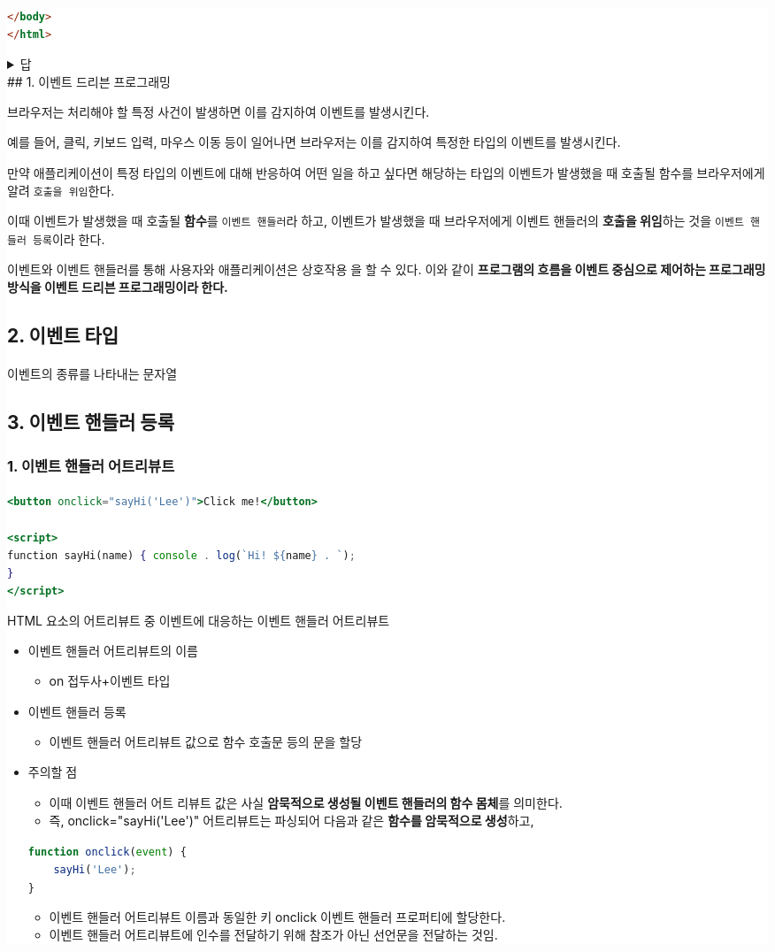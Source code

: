 ```html
</body>
</html>
```
 
<details><summary>답</summary></details>
## 1. 이벤트 드리븐 프로그래밍

브라우저는 처리해야 할 특정 사건이 발생하면 이를 감지하여 이벤트를 발생시킨다. 

예를 들어, 클릭, 키보드 입력, 마우스 이동 등이 일어나면 브라우저는 이를 감지하여 특정한 타입의 이벤트를 발생시킨다.

만약 애플리케이션이 특정 타입의 이벤트에 대해 반응하여 어떤 일을 하고 싶다면 해당하는 타입의 이벤트가 발생했을 때 호출될 함수를 브라우저에게 알려 `호출을 위임`한다. 

이때 이벤트가 발생했을 때 호출될 **함수**를 `이벤트 핸들러`라 하고, 이벤트가 발생했을 때 브라우저에게 이벤트 핸들러의 **호출을 위임**하는 것을 `이벤트 핸들러 등록`이라 한다.

이벤트와 이벤트 핸들러를 통해 사용자와 애플리케이션은 상호작용 을 할 수 있다. 이와 같이 **프로그램의 흐름을 이벤트 중심으로 제어하는 프로그래밍 방식을 이벤트 드리븐 프로그래밍이라 한다.**

## 2. 이벤트 타입

이벤트의 종류를 나타내는 문자열

## 3. 이벤트 핸들러 등록

### 1. 이벤트 핸들러 어트리뷰트

```jsx
<button onclick="sayHi('Lee')">Click me!</button>
 
<script>
function sayHi(name) { console . log(`Hi! ${name} . `);
}
</script>
```

HTML 요소의 어트리뷰트 중 이벤트에 대응하는 이벤트 핸들러 어트리뷰트

- 이벤트 핸들러 어트리뷰트의 이름
    - on 접두사+이벤트 타입
- 이벤트 핸들러 등록
    - 이벤트 핸들러 어트리뷰트 값으로 함수 호출문 등의 문을 할당
- 주의할 점
    - 이때 이벤트 핸들러 어트 리뷰트 값은 사실 **암묵적으로 생성될 이벤트 핸들러의 함수 몸체**를 의미한다.
    - 즉, onclick="sayHi('Lee')"
    어트리뷰트는 파싱되어 다음과 같은 **함수를 암묵적으로 생성**하고,
    
    ```jsx
    function onclick(event) { 
        sayHi('Lee');
    }
    ```
    
    - 이벤트 핸들러 어트리뷰트 이름과 동일한 키 onclick 이벤트 핸들러 프로퍼티에 할당한다.
    - 이벤트 핸들러 어트리뷰트에 인수를 전달하기 위해 참조가 아닌 선언문을 전달하는 것임.
    